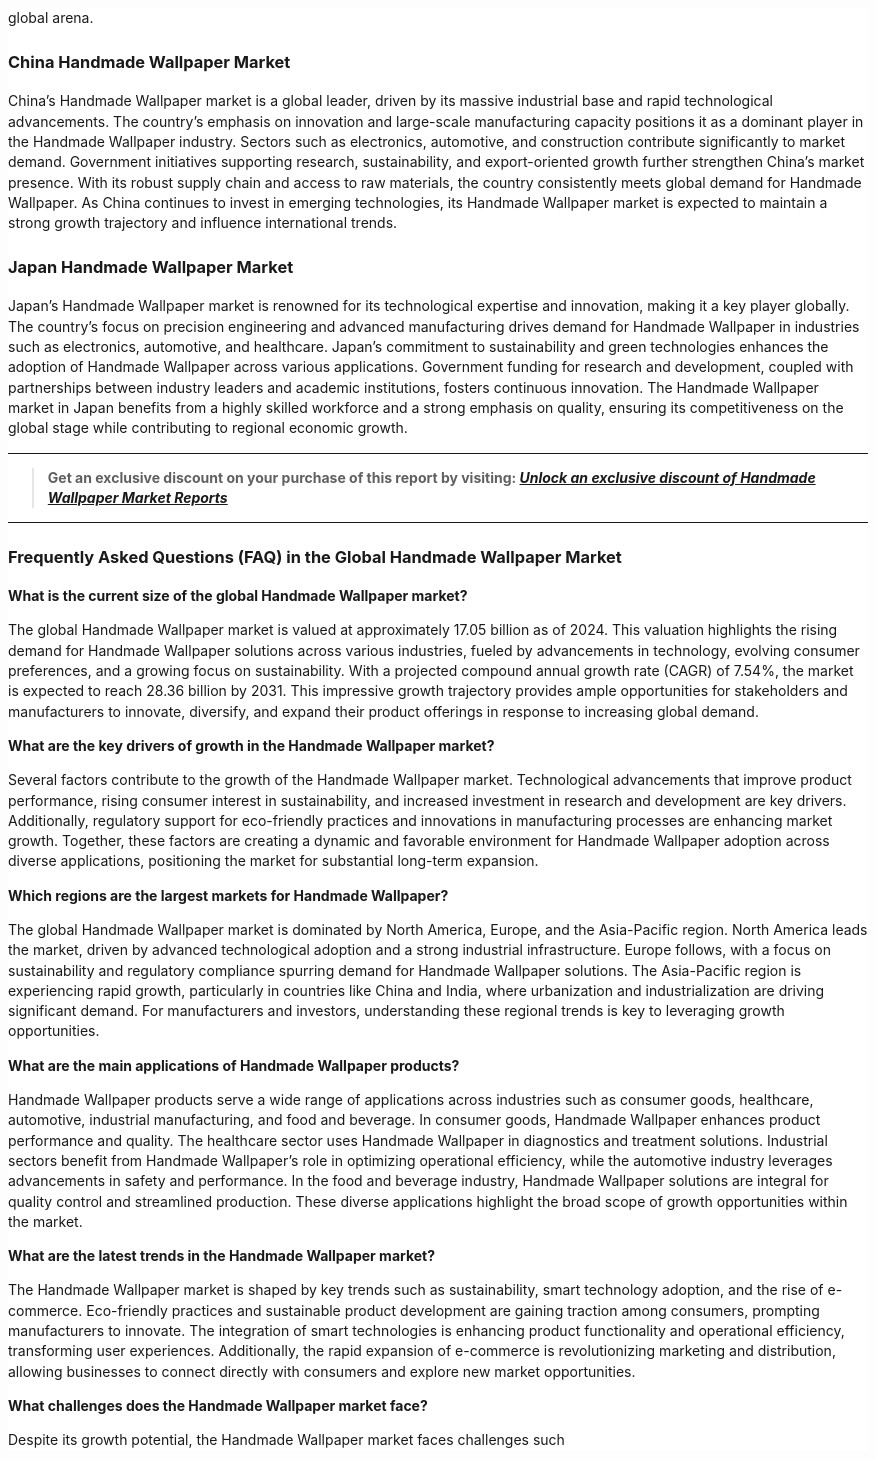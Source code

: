 global arena.</p><h3>China Handmade Wallpaper Market</h3><p>China&rsquo;s Handmade Wallpaper market is a global leader, driven by its massive industrial base and rapid technological advancements. The country&rsquo;s emphasis on innovation and large-scale manufacturing capacity positions it as a dominant player in the Handmade Wallpaper industry. Sectors such as electronics, automotive, and construction contribute significantly to market demand. Government initiatives supporting research, sustainability, and export-oriented growth further strengthen China&rsquo;s market presence. With its robust supply chain and access to raw materials, the country consistently meets global demand for Handmade Wallpaper. As China continues to invest in emerging technologies, its Handmade Wallpaper market is expected to maintain a strong growth trajectory and influence international trends.</p><h3>Japan Handmade Wallpaper Market</h3><p>Japan&rsquo;s Handmade Wallpaper market is renowned for its technological expertise and innovation, making it a key player globally. The country&rsquo;s focus on precision engineering and advanced manufacturing drives demand for Handmade Wallpaper in industries such as electronics, automotive, and healthcare. Japan&rsquo;s commitment to sustainability and green technologies enhances the adoption of Handmade Wallpaper across various applications. Government funding for research and development, coupled with partnerships between industry leaders and academic institutions, fosters continuous innovation. The Handmade Wallpaper market in Japan benefits from a highly skilled workforce and a strong emphasis on quality, ensuring its competitiveness on the global stage while contributing to regional economic growth.</p><hr /><blockquote><p><strong>Get an exclusive discount on your purchase of this report by visiting: <em><a href="://marketresearchpulse.com/ask-for-discount/58443?utm_source=Github&amp;utm_medium=021">Unlock an exclusive discount of Handmade Wallpaper Market Reports</a></em>&nbsp;</strong></p></blockquote><hr /><h3>Frequently Asked Questions (FAQ) in the Global Handmade Wallpaper Market</h3><p><strong>What is the current size of the global Handmade Wallpaper market?</strong></p><p>The global Handmade Wallpaper market is valued at approximately 17.05 billion as of 2024. This valuation highlights the rising demand for Handmade Wallpaper solutions across various industries, fueled by advancements in technology, evolving consumer preferences, and a growing focus on sustainability. With a projected compound annual growth rate (CAGR) of 7.54%, the market is expected to reach 28.36 billion by 2031. This impressive growth trajectory provides ample opportunities for stakeholders and manufacturers to innovate, diversify, and expand their product offerings in response to increasing global demand.</p><p><strong>What are the key drivers of growth in the Handmade Wallpaper market?</strong></p><p>Several factors contribute to the growth of the Handmade Wallpaper market. Technological advancements that improve product performance, rising consumer interest in sustainability, and increased investment in research and development are key drivers. Additionally, regulatory support for eco-friendly practices and innovations in manufacturing processes are enhancing market growth. Together, these factors are creating a dynamic and favorable environment for Handmade Wallpaper adoption across diverse applications, positioning the market for substantial long-term expansion.</p><p><strong>Which regions are the largest markets for Handmade Wallpaper?</strong></p><p>The global Handmade Wallpaper market is dominated by North America, Europe, and the Asia-Pacific region. North America leads the market, driven by advanced technological adoption and a strong industrial infrastructure. Europe follows, with a focus on sustainability and regulatory compliance spurring demand for Handmade Wallpaper solutions. The Asia-Pacific region is experiencing rapid growth, particularly in countries like China and India, where urbanization and industrialization are driving significant demand. For manufacturers and investors, understanding these regional trends is key to leveraging growth opportunities.</p><p><strong>What are the main applications of Handmade Wallpaper products?</strong></p><p>Handmade Wallpaper products serve a wide range of applications across industries such as consumer goods, healthcare, automotive, industrial manufacturing, and food and beverage. In consumer goods, Handmade Wallpaper enhances product performance and quality. The healthcare sector uses Handmade Wallpaper in diagnostics and treatment solutions. Industrial sectors benefit from Handmade Wallpaper&rsquo;s role in optimizing operational efficiency, while the automotive industry leverages advancements in safety and performance. In the food and beverage industry, Handmade Wallpaper solutions are integral for quality control and streamlined production. These diverse applications highlight the broad scope of growth opportunities within the market.</p><p><strong>What are the latest trends in the Handmade Wallpaper market?</strong></p><p>The Handmade Wallpaper market is shaped by key trends such as sustainability, smart technology adoption, and the rise of e-commerce. Eco-friendly practices and sustainable product development are gaining traction among consumers, prompting manufacturers to innovate. The integration of smart technologies is enhancing product functionality and operational efficiency, transforming user experiences. Additionally, the rapid expansion of e-commerce is revolutionizing marketing and distribution, allowing businesses to connect directly with consumers and explore new market opportunities.</p><p><strong>What challenges does the Handmade Wallpaper market face?</strong></p><p>Despite its growth potential, the Handmade Wallpaper market faces challenges such